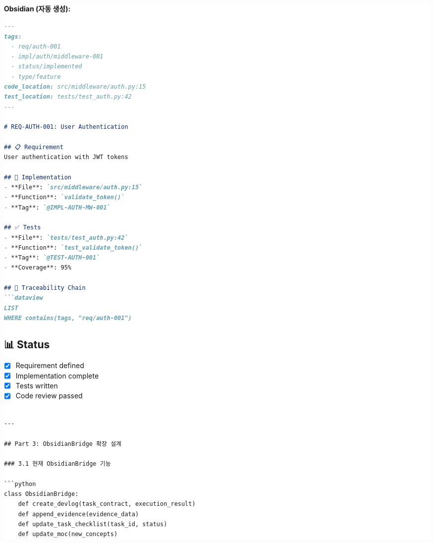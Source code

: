 **Obsidian (자동 생성):**
```markdown
---
tags:
  - req/auth-001
  - impl/auth/middleware-001
  - status/implemented
  - type/feature
code_location: src/middleware/auth.py:15
test_location: tests/test_auth.py:42
---

# REQ-AUTH-001: User Authentication

## 📋 Requirement
User authentication with JWT tokens

## 🔧 Implementation
- **File**: `src/middleware/auth.py:15`
- **Function**: `validate_token()`
- **Tag**: `@IMPL-AUTH-MW-001`

## ✅ Tests
- **File**: `tests/test_auth.py:42`
- **Function**: `test_validate_token()`
- **Tag**: `@TEST-AUTH-001`
- **Coverage**: 95%

## 🔗 Traceability Chain
```dataview
LIST
WHERE contains(tags, "req/auth-001")
```

## 📊 Status
- [x] Requirement defined
- [x] Implementation complete
- [x] Tests written
- [x] Code review passed
```

---

## Part 3: ObsidianBridge 확장 설계

### 3.1 현재 ObsidianBridge 기능

```python
class ObsidianBridge:
    def create_devlog(task_contract, execution_result)
    def append_evidence(evidence_data)
    def update_task_checklist(task_id, status)
    def update_moc(new_concepts)
```
